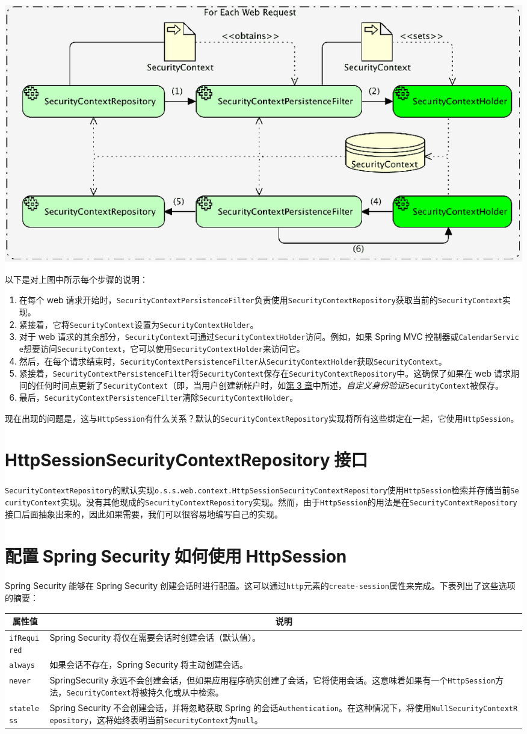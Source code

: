 ![](img/f242c0b7-dcdd-425a-916b-59dc18d70a0d.png)

以下是对上图中所示每个步骤的说明：

1.  在每个 web 请求开始时，`SecurityContextPersistenceFilter`负责使用`SecurityContextRepository`获取当前的`SecurityContext`实现。
2.  紧接着，它将`SecurityContext`设置为`SecurityContextHolder`。
3.  对于 web 请求的其余部分，`SecurityContext`可通过`SecurityContextHolder`访问。例如，如果 Spring MVC 控制器或`CalendarService`想要访问`SecurityContext`，它可以使用`SecurityContextHolder`来访问它。
4.  然后，在每个请求结束时，`SecurityContextPersistenceFilter`从`SecurityContextHolder`获取`SecurityContext`。
5.  紧接着，`SecurityContextPersistenceFilter`将`SecurityContext`保存在`SecurityContextRepository`中。这确保了如果在 web 请求期间的任何时间点更新了`SecurityContext`（即，当用户创建新帐户时，如[第 3 章](https://cdp.packtpub.com/spring_security__third_edition/wp-admin/post.php?post=42&action=edit)中所述，*自定义身份验证*`SecurityContext`被保存。
6.  最后，`SecurityContextPersistenceFilter`清除`SecurityContextHolder`。

现在出现的问题是，这与`HttpSession`有什么关系？默认的`SecurityContextRepository`实现将所有这些绑定在一起，它使用`HttpSession`。

# HttpSessionSecurityContextRepository 接口

`SecurityContextRepository`的默认实现`o.s.s.web.context.HttpSessionSecurityContextRepository`使用`HttpSession`检索并存储当前`SecurityContext`实现。没有其他现成的`SecurityContextRepository`实现。然而，由于`HttpSession`的用法是在`SecurityContextRepository`接口后面抽象出来的，因此如果需要，我们可以很容易地编写自己的实现。

# 配置 Spring Security 如何使用 HttpSession

Spring Security 能够在 Spring Security 创建会话时进行配置。这可以通过`http`元素的`create-session`属性来完成。下表列出了这些选项的摘要：

| **属性值** | **说明** |
| --- | --- |
| `ifRequired` | Spring Security 将仅在需要会话时创建会话（默认值）。 |
| `always` | 如果会话不存在，Spring Security 将主动创建会话。 |
| `never` | SpringSecurity 永远不会创建会话，但如果应用程序确实创建了会话，它将使用会话。这意味着如果有一个`HttpSession`方法，`SecurityContext`将被持久化或从中检索。 |
| `stateless` | Spring Security 不会创建会话，并将忽略获取 Spring 的会话`Authentication`。在这种情况下，将使用`NullSecurityContextRepository`，这将始终表明当前`SecurityContext`为`null`。 |
